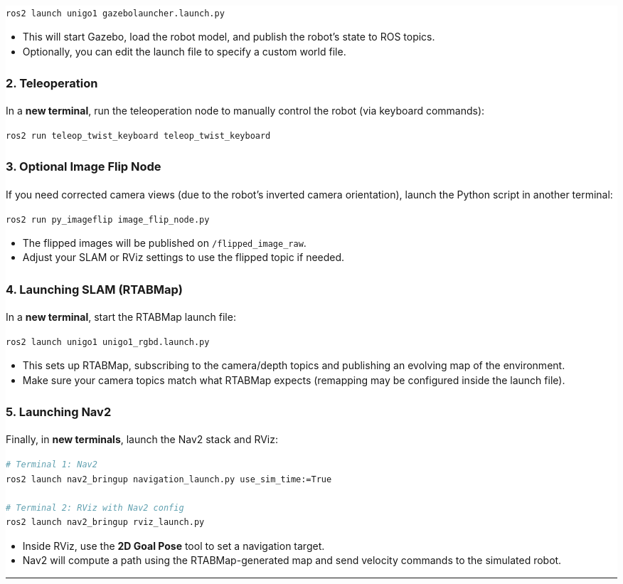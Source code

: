 ```bash
ros2 launch unigo1 gazebolauncher.launch.py
```

- This will start Gazebo, load the robot model, and publish the robot’s state to ROS topics.  
- Optionally, you can edit the launch file to specify a custom world file.

### 2. Teleoperation

In a **new terminal**, run the teleoperation node to manually control the robot (via keyboard commands):

```bash
ros2 run teleop_twist_keyboard teleop_twist_keyboard
```

### 3. Optional Image Flip Node

If you need corrected camera views (due to the robot’s inverted camera orientation), launch the Python script in another terminal:

```bash
ros2 run py_imageflip image_flip_node.py
```

- The flipped images will be published on `/flipped_image_raw`.  
- Adjust your SLAM or RViz settings to use the flipped topic if needed.

### 4. Launching SLAM (RTABMap)

In a **new terminal**, start the RTABMap launch file:

```bash
ros2 launch unigo1 unigo1_rgbd.launch.py
```

- This sets up RTABMap, subscribing to the camera/depth topics and publishing an evolving map of the environment.  
- Make sure your camera topics match what RTABMap expects (remapping may be configured inside the launch file).

### 5. Launching Nav2

Finally, in **new terminals**, launch the Nav2 stack and RViz:

```bash
# Terminal 1: Nav2
ros2 launch nav2_bringup navigation_launch.py use_sim_time:=True

# Terminal 2: RViz with Nav2 config
ros2 launch nav2_bringup rviz_launch.py
```

- Inside RViz, use the **2D Goal Pose** tool to set a navigation target.  
- Nav2 will compute a path using the RTABMap-generated map and send velocity commands to the simulated robot.

---
